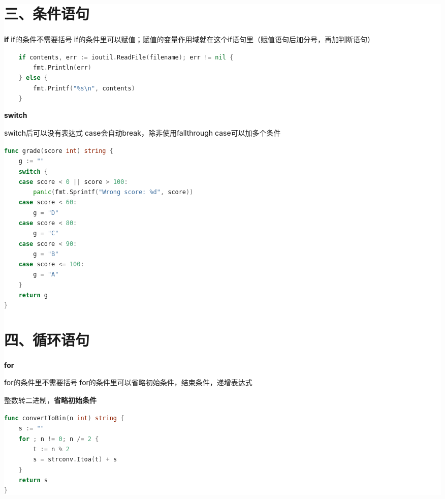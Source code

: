 # 三、条件语句

**if**
if的条件不需要括号
if的条件里可以赋值；赋值的变量作用域就在这个if语句里（赋值语句后加分号，再加判断语句）
```go
    if contents, err := ioutil.ReadFile(filename); err != nil {
		fmt.Println(err)
	} else {
		fmt.Printf("%s\n", contents)
	}
```

**switch**

switch后可以没有表达式
case会自动break，除非使用fallthrough
case可以加多个条件
```go
func grade(score int) string {
	g := ""
	switch {
	case score < 0 || score > 100:
		panic(fmt.Sprintf("Wrong score: %d", score))
	case score < 60:
		g = "D"
	case score < 80:
		g = "C"
	case score < 90:
		g = "B"
	case score <= 100:
		g = "A"
	}
	return g
}
```
# 四、循环语句
**for**

for的条件里不需要括号
for的条件里可以省略初始条件，结束条件，递增表达式

整数转二进制，**省略初始条件**
```go
func convertToBin(n int) string {
	s := ""
	for ; n != 0; n /= 2 {
		t := n % 2
		s = strconv.Itoa(t) + s
	}
	return s
}
```
